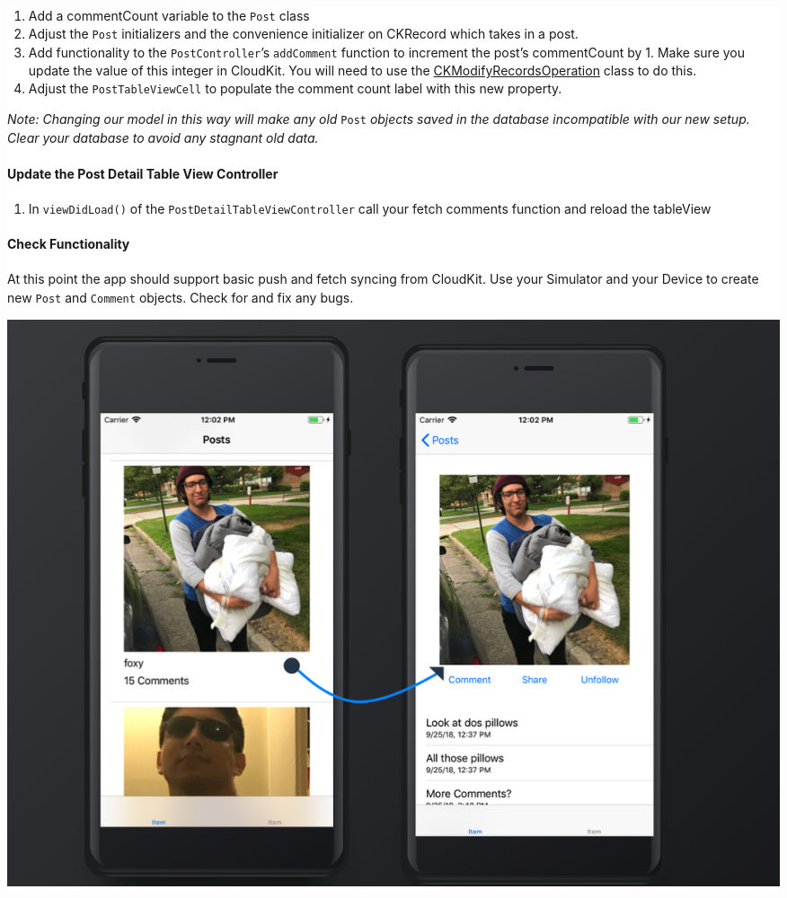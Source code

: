 1. Add a commentCount variable to the `Post` class
2. Adjust the `Post` initializers and the convenience  initializer on CKRecord which takes in a post. 
3. Add functionality to the `PostController`’s `addComment` function to increment the post’s commentCount by 1.  Make sure you update the value of this integer in CloudKit.  You will need to use the [CKModifyRecordsOperation](https://developer.apple.com/documentation/cloudkit/ckmodifyrecordsoperation/1447486-modifyrecordscompletionblock) class to do this.
4. Adjust the `PostTableViewCell` to populate the comment count label with this new property.

*Note: Changing our model in this way will make any old* `Post` *objects saved in the database incompatible with our new setup.  Clear your database to avoid any stagnant old data.*

#### Update the Post Detail Table View Controller

1. In `viewDidLoad()` of the `PostDetailTableViewController` call your fetch comments function and reload the tableView

#### Check Functionality
At this point the app should support basic push and fetch syncing from CloudKit. Use your Simulator and your Device to create new `Post` and `Comment` objects. Check for and fix any bugs.

![](README/Screen%20Shot%202018-09-26%20at%2012.13.12%20PM.png)
